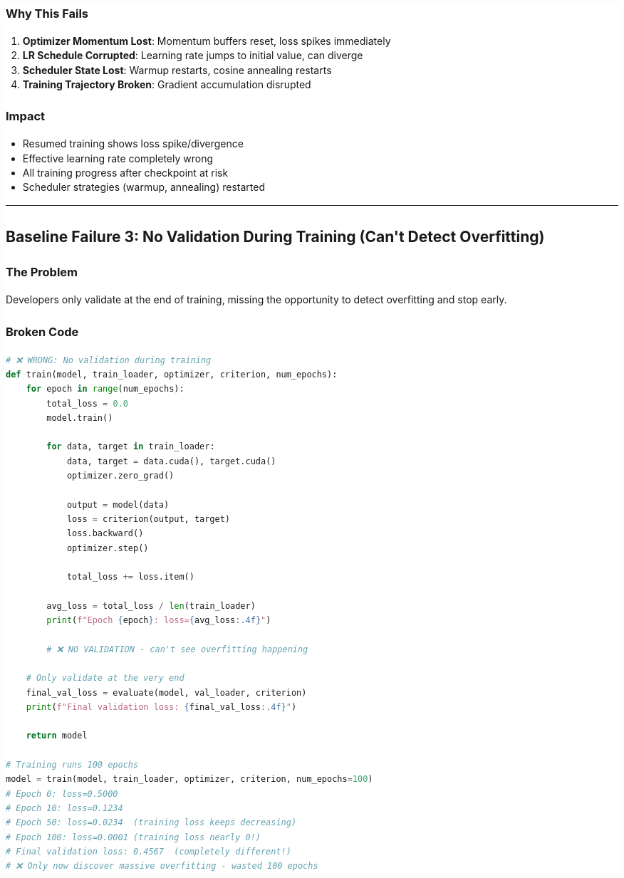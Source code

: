 ### Why This Fails

1. **Optimizer Momentum Lost**: Momentum buffers reset, loss spikes immediately
2. **LR Schedule Corrupted**: Learning rate jumps to initial value, can diverge
3. **Scheduler State Lost**: Warmup restarts, cosine annealing restarts
4. **Training Trajectory Broken**: Gradient accumulation disrupted

### Impact

- Resumed training shows loss spike/divergence
- Effective learning rate completely wrong
- All training progress after checkpoint at risk
- Scheduler strategies (warmup, annealing) restarted

---

## Baseline Failure 3: No Validation During Training (Can't Detect Overfitting)

### The Problem

Developers only validate at the end of training, missing the opportunity to detect overfitting and stop early.

### Broken Code

```python
# ❌ WRONG: No validation during training
def train(model, train_loader, optimizer, criterion, num_epochs):
    for epoch in range(num_epochs):
        total_loss = 0.0
        model.train()

        for data, target in train_loader:
            data, target = data.cuda(), target.cuda()
            optimizer.zero_grad()

            output = model(data)
            loss = criterion(output, target)
            loss.backward()
            optimizer.step()

            total_loss += loss.item()

        avg_loss = total_loss / len(train_loader)
        print(f"Epoch {epoch}: loss={avg_loss:.4f}")

        # ❌ NO VALIDATION - can't see overfitting happening

    # Only validate at the very end
    final_val_loss = evaluate(model, val_loader, criterion)
    print(f"Final validation loss: {final_val_loss:.4f}")

    return model

# Training runs 100 epochs
model = train(model, train_loader, optimizer, criterion, num_epochs=100)
# Epoch 0: loss=0.5000
# Epoch 10: loss=0.1234
# Epoch 50: loss=0.0234  (training loss keeps decreasing)
# Epoch 100: loss=0.0001 (training loss nearly 0!)
# Final validation loss: 0.4567  (completely different!)
# ❌ Only now discover massive overfitting - wasted 100 epochs
```